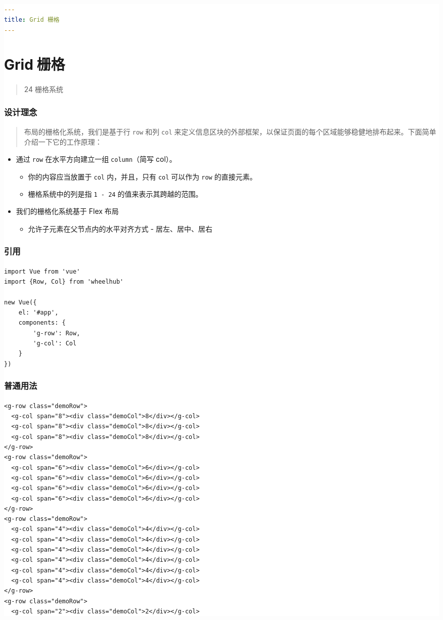 ```yaml
---
title: Grid 栅格
---
```


# Grid 栅格
> 24 栅格系统

### 设计理念

> 布局的栅格化系统，我们是基于行 `row` 和列 `col` 来定义信息区块的外部框架，以保证页面的每个区域能够稳健地排布起来。下面简单介绍一下它的工作原理：

* 通过 `row` 在水平方向建立一组 `column`（简写 col）。

  * 你的内容应当放置于 `col` 内，并且，只有 `col` 可以作为 `row` 的直接元素。

  * 栅格系统中的列是指 `1 - 24` 的值来表示其跨越的范围。

* 我们的栅格化系统基于 Flex 布局

  * 允许子元素在父节点内的水平对齐方式 - 居左、居中、居右

### 引用

```
import Vue from 'vue'
import {Row, Col} from 'wheelhub'

new Vue({
    el: '#app',
    components: {
        'g-row': Row,
        'g-col': Col
    }
})
```

### 普通用法

<p></p>
<g-grid-normal></g-grid-normal>
<p></p>

```
<g-row class="demoRow">
  <g-col span="8"><div class="demoCol">8</div></g-col>
  <g-col span="8"><div class="demoCol">8</div></g-col>
  <g-col span="8"><div class="demoCol">8</div></g-col>
</g-row>
<g-row class="demoRow">
  <g-col span="6"><div class="demoCol">6</div></g-col>
  <g-col span="6"><div class="demoCol">6</div></g-col>
  <g-col span="6"><div class="demoCol">6</div></g-col>
  <g-col span="6"><div class="demoCol">6</div></g-col>
</g-row>
<g-row class="demoRow">
  <g-col span="4"><div class="demoCol">4</div></g-col>
  <g-col span="4"><div class="demoCol">4</div></g-col>
  <g-col span="4"><div class="demoCol">4</div></g-col>
  <g-col span="4"><div class="demoCol">4</div></g-col>
  <g-col span="4"><div class="demoCol">4</div></g-col>
  <g-col span="4"><div class="demoCol">4</div></g-col>
</g-row>
<g-row class="demoRow">
  <g-col span="2"><div class="demoCol">2</div></g-col>
```